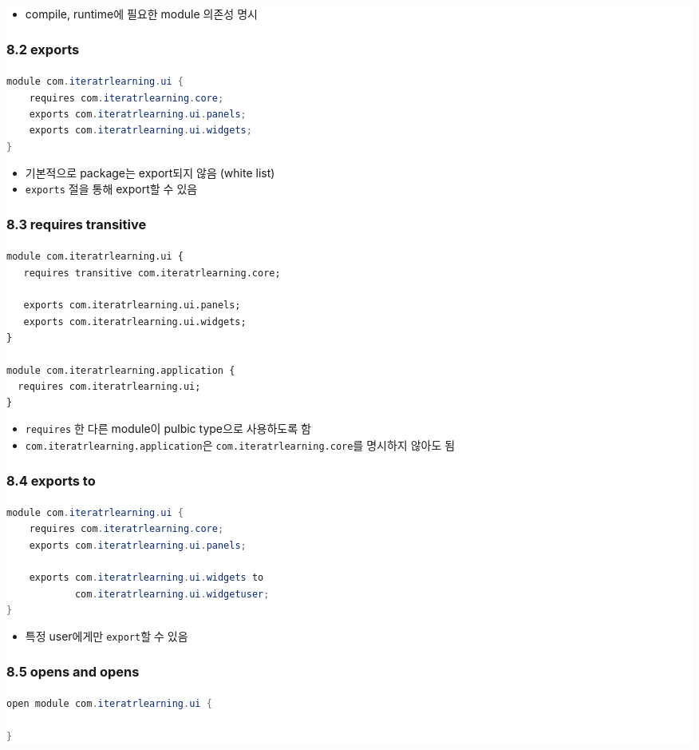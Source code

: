 - compile, runtime에 필요한 module 의존성 명시

### 8.2 exports

```java
module com.iteratrlearning.ui {
    requires com.iteratrlearning.core;
    exports com.iteratrlearning.ui.panels;
    exports com.iteratrlearning.ui.widgets;
}
```

- 기본적으로 package는 export되지 않음 (white list)
- `exports` 절을 통해 export할 수 있음

### 8.3 requires transitive

````
module com.iteratrlearning.ui {
   requires transitive com.iteratrlearning.core;
   
   exports com.iteratrlearning.ui.panels;
   exports com.iteratrlearning.ui.widgets;
}

module com.iteratrlearning.application {
  requires com.iteratrlearning.ui;
}
````

- `requires` 한 다른 module이 pulbic type으로 사용하도록 함
- `com.iteratrlearning.application`은 `com.iteratrlearning.core`를 명시하지 않아도 됨

### 8.4 exports to

```java
module com.iteratrlearning.ui {
    requires com.iteratrlearning.core;
    exports com.iteratrlearning.ui.panels;

    exports com.iteratrlearning.ui.widgets to
            com.iteratrlearning.ui.widgetuser;
}
```

- 특정 user에게만 `export`할 수 있음

### 8.5 opens and opens

````java
open module com.iteratrlearning.ui {

}
````

